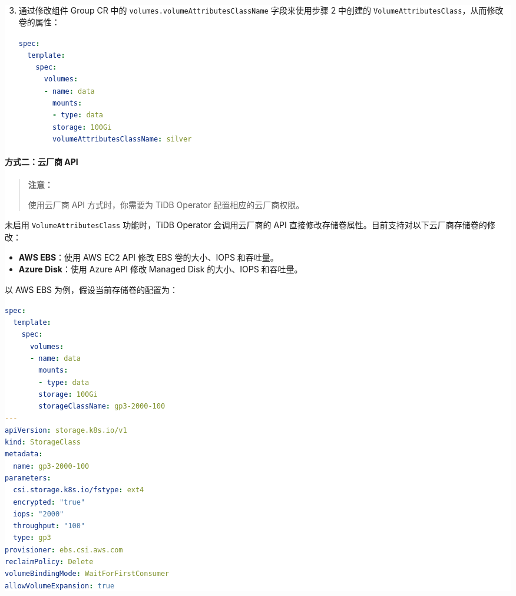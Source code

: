 3. 通过修改组件 Group CR 中的 `volumes.volumeAttributesClassName` 字段来使用步骤 2 中创建的 `VolumeAttributesClass`，从而修改卷的属性：

    ```yaml
    spec:
      template:
        spec:
          volumes:
          - name: data
            mounts:
            - type: data
            storage: 100Gi
            volumeAttributesClassName: silver
    ```

#### 方式二：云厂商 API

> **注意：**
>
> 使用云厂商 API 方式时，你需要为 TiDB Operator 配置相应的云厂商权限。

未启用 `VolumeAttributesClass` 功能时，TiDB Operator 会调用云厂商的 API 直接修改存储卷属性。目前支持对以下云厂商存储卷的修改：

- **AWS EBS**：使用 AWS EC2 API 修改 EBS 卷的大小、IOPS 和吞吐量。
- **Azure Disk**：使用 Azure API 修改 Managed Disk 的大小、IOPS 和吞吐量。

以 AWS EBS 为例，假设当前存储卷的配置为：

```yaml
spec:
  template:
    spec:
      volumes:
      - name: data
        mounts:
        - type: data
        storage: 100Gi
        storageClassName: gp3-2000-100
---
apiVersion: storage.k8s.io/v1
kind: StorageClass
metadata:
  name: gp3-2000-100
parameters:
  csi.storage.k8s.io/fstype: ext4
  encrypted: "true"
  iops: "2000"
  throughput: "100"
  type: gp3
provisioner: ebs.csi.aws.com
reclaimPolicy: Delete
volumeBindingMode: WaitForFirstConsumer
allowVolumeExpansion: true
```

